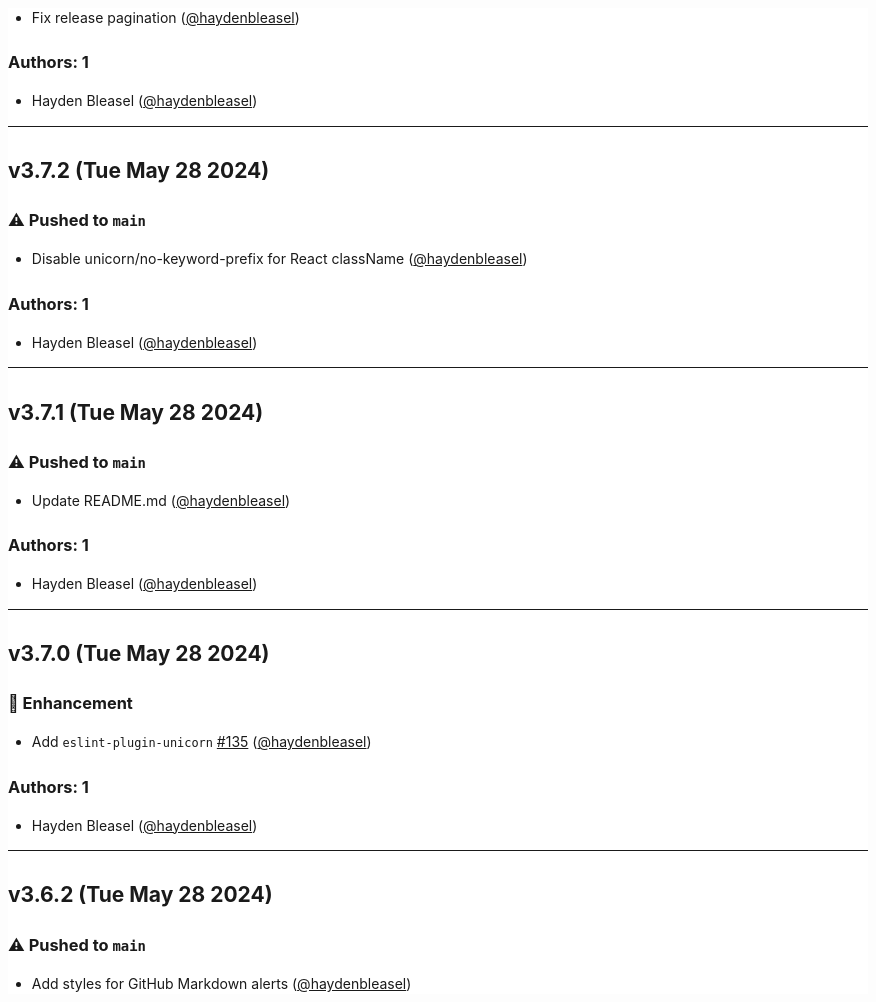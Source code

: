 - Fix release pagination ([@haydenbleasel](https://github.com/haydenbleasel))

### Authors: 1

- Hayden Bleasel ([@haydenbleasel](https://github.com/haydenbleasel))

---

## v3.7.2 (Tue May 28 2024)

### ⚠️ Pushed to `main`

- Disable unicorn/no-keyword-prefix for React className ([@haydenbleasel](https://github.com/haydenbleasel))

### Authors: 1

- Hayden Bleasel ([@haydenbleasel](https://github.com/haydenbleasel))

---

## v3.7.1 (Tue May 28 2024)

### ⚠️ Pushed to `main`

- Update README.md ([@haydenbleasel](https://github.com/haydenbleasel))

### Authors: 1

- Hayden Bleasel ([@haydenbleasel](https://github.com/haydenbleasel))

---

## v3.7.0 (Tue May 28 2024)

### 🚀 Enhancement

- Add `eslint-plugin-unicorn` [#135](https://github.com/haydenbleasel/ultracite/pull/135) ([@haydenbleasel](https://github.com/haydenbleasel))

### Authors: 1

- Hayden Bleasel ([@haydenbleasel](https://github.com/haydenbleasel))

---

## v3.6.2 (Tue May 28 2024)

### ⚠️ Pushed to `main`

- Add styles for GitHub Markdown alerts ([@haydenbleasel](https://github.com/haydenbleasel))
